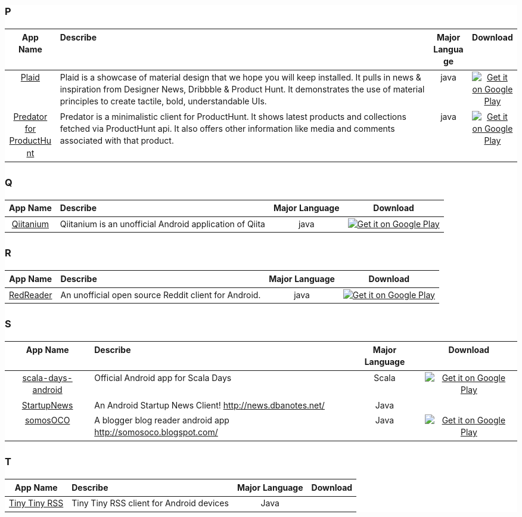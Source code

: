 ### P  
App Name                   | Describe                  | Major Language             | Download 
:------------------------: | :------------------------ | :------------------------: | :------------------------: 
[Plaid](https://github.com/nickbutcher/plaid) | Plaid is a showcase of material design that we hope you will keep installed. It pulls in news & inspiration from Designer News, Dribbble & Product Hunt. It demonstrates the use of material principles to create tactile, bold, understandable UIs. | java | [![Get it on Google Play](http://i.imgur.com/7sq06lr.png)](https://play.google.com/apps/testing/io.plaidapp) 
[Predator for ProductHunt](https://github.com/crazyhitty/Capstone-Project) | Predator is a minimalistic client for ProductHunt. It shows latest products and collections fetched via ProductHunt api. It also offers other information like media and comments associated with that product. | java | [![Get it on Google Play](http://i.imgur.com/7sq06lr.png)](https://play.google.com/store/apps/details?id=com.crazyhitty.chdev.ks.predator) 

### Q  
App Name                   | Describe                  | Major Language             | Download 
:------------------------: | :------------------------ | :------------------------: | :------------------------: 
[Qiitanium](https://github.com/ogaclejapan/Qiitanium) | Qiitanium is an unofficial Android application of Qiita | java | [![Get it on Google Play](http://i.imgur.com/7sq06lr.png)](https://play.google.com/store/apps/details?id=com.ogaclejapan.qiitanium) 

### R  
App Name                   | Describe                  | Major Language             | Download 
:------------------------: | :------------------------ | :------------------------: | :------------------------: 
[RedReader](https://github.com/QuantumBadger/RedReader) | An unofficial open source Reddit client for Android. | java | [![Get it on Google Play](http://i.imgur.com/7sq06lr.png)](https://play.google.com/store/apps/details?id=org.quantumbadger.redreader) 

### S  
App Name                   | Describe                  | Major Language             | Download 
:------------------------: | :------------------------ | :------------------------: | :------------------------: 
[scala-days-android](https://github.com/47deg/scala-days-android) | Official Android app for Scala Days | Scala | [![Get it on Google Play](http://i.imgur.com/7sq06lr.png)](https://play.google.com/store/apps/details?id=com.fortysevendeg.android.scaladays)  
[StartupNews](https://github.com/halzhang/Startupnews) | An Android Startup News Client! http://news.dbanotes.net/ | Java | 
[somosOCO](https://github.com/pekebyte/somosoco) | A blogger blog reader android app http://somosoco.blogspot.com/ | Java | [![Get it on Google Play](http://i.imgur.com/7sq06lr.png)](https://play.google.com/store/apps/details?id=com.pekebyte.somosoco)  

### T  
App Name                   | Describe                  | Major Language             | Download 
:------------------------: | :------------------------ | :------------------------: | :------------------------: 
[Tiny Tiny RSS](https://tt-rss.org/gitlab/fox/tt-rss-android) | Tiny Tiny RSS client for Android devices | Java | 
